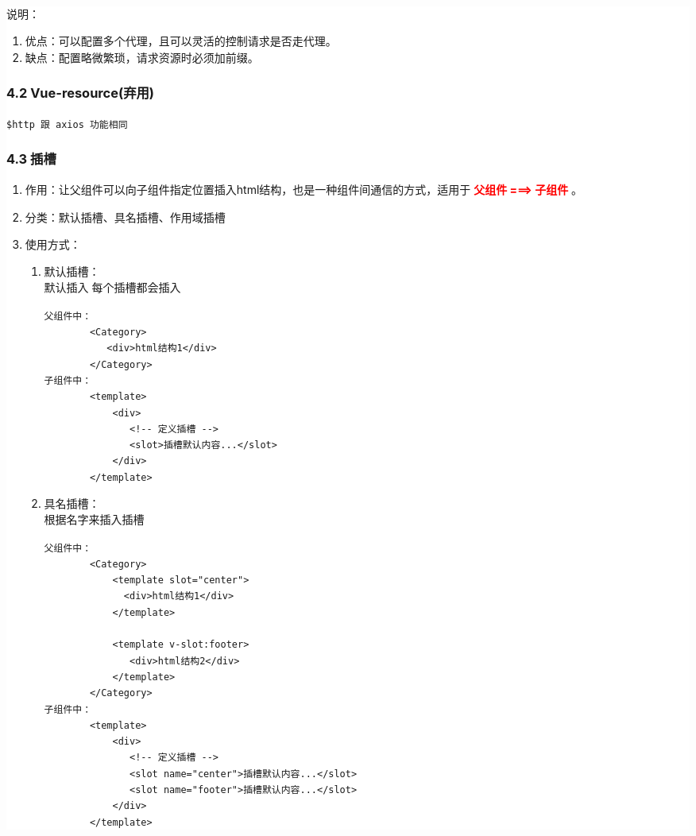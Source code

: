 
说明：

1. 优点：可以配置多个代理，且可以灵活的控制请求是否走代理。
2. 缺点：配置略微繁琐，请求资源时必须加前缀。


### 4.2 Vue-resource(弃用)
`$http 跟 axios 功能相同  `


### 4.3 插槽
1. 作用：让父组件可以向子组件指定位置插入html结构，也是一种组件间通信的方式，适用于 <strong style="color:red">父组件 ===> 子组件</strong> 。

2. 分类：默认插槽、具名插槽、作用域插槽

3. 使用方式：

   1. 默认插槽：  
默认插入 每个插槽都会插入
      ```vue
      父组件中：
              <Category>
                 <div>html结构1</div>
              </Category>
      子组件中：
              <template>
                  <div>
                     <!-- 定义插槽 -->
                     <slot>插槽默认内容...</slot>
                  </div>
              </template>
      ```

   2. 具名插槽：  
    根据名字来插入插槽
      ```vue
      父组件中：
              <Category>
                  <template slot="center">
                    <div>html结构1</div>
                  </template>
      
                  <template v-slot:footer>
                     <div>html结构2</div>
                  </template>
              </Category>
      子组件中：
              <template>
                  <div>
                     <!-- 定义插槽 -->
                     <slot name="center">插槽默认内容...</slot>
                     <slot name="footer">插槽默认内容...</slot>
                  </div>
              </template>
      ```
